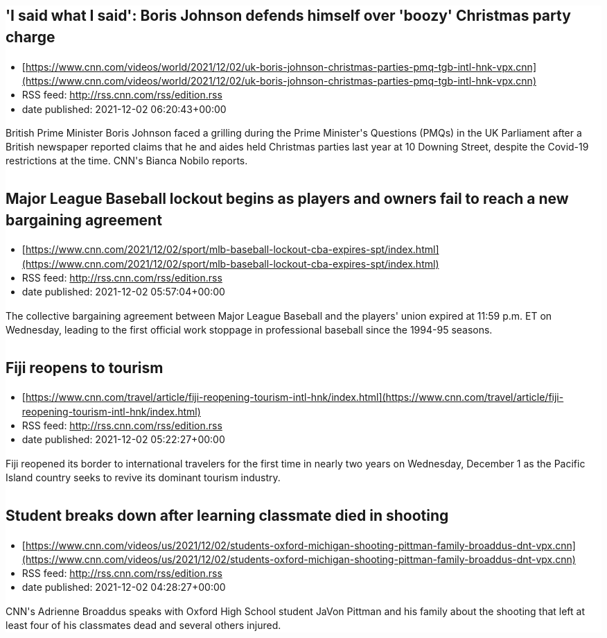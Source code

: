 ## 'I said what I said': Boris Johnson defends himself over 'boozy' Christmas party charge
 - [https://www.cnn.com/videos/world/2021/12/02/uk-boris-johnson-christmas-parties-pmq-tgb-intl-hnk-vpx.cnn](https://www.cnn.com/videos/world/2021/12/02/uk-boris-johnson-christmas-parties-pmq-tgb-intl-hnk-vpx.cnn)
 - RSS feed: http://rss.cnn.com/rss/edition.rss
 - date published: 2021-12-02 06:20:43+00:00

British Prime Minister Boris Johnson faced a grilling during the Prime Minister's Questions (PMQs) in the UK Parliament after a British newspaper reported claims that he and aides held Christmas parties last year at 10 Downing Street, despite the Covid-19 restrictions at the time. CNN's Bianca Nobilo reports.

## Major League Baseball lockout begins as players and owners fail to reach a new bargaining agreement
 - [https://www.cnn.com/2021/12/02/sport/mlb-baseball-lockout-cba-expires-spt/index.html](https://www.cnn.com/2021/12/02/sport/mlb-baseball-lockout-cba-expires-spt/index.html)
 - RSS feed: http://rss.cnn.com/rss/edition.rss
 - date published: 2021-12-02 05:57:04+00:00

The collective bargaining agreement between Major League Baseball and the players' union expired at 11:59 p.m. ET on Wednesday, leading to the first official work stoppage in professional baseball since the 1994-95 seasons.

## Fiji reopens to tourism
 - [https://www.cnn.com/travel/article/fiji-reopening-tourism-intl-hnk/index.html](https://www.cnn.com/travel/article/fiji-reopening-tourism-intl-hnk/index.html)
 - RSS feed: http://rss.cnn.com/rss/edition.rss
 - date published: 2021-12-02 05:22:27+00:00

Fiji reopened its border to international travelers for the first time in nearly two years on Wednesday, December 1 as the Pacific Island country seeks to revive its dominant tourism industry.

## Student breaks down after learning classmate died in shooting
 - [https://www.cnn.com/videos/us/2021/12/02/students-oxford-michigan-shooting-pittman-family-broaddus-dnt-vpx.cnn](https://www.cnn.com/videos/us/2021/12/02/students-oxford-michigan-shooting-pittman-family-broaddus-dnt-vpx.cnn)
 - RSS feed: http://rss.cnn.com/rss/edition.rss
 - date published: 2021-12-02 04:28:27+00:00

CNN's Adrienne Broaddus speaks with Oxford High School student JaVon Pittman and his family about the shooting that left at least four of his classmates dead and several others injured.

